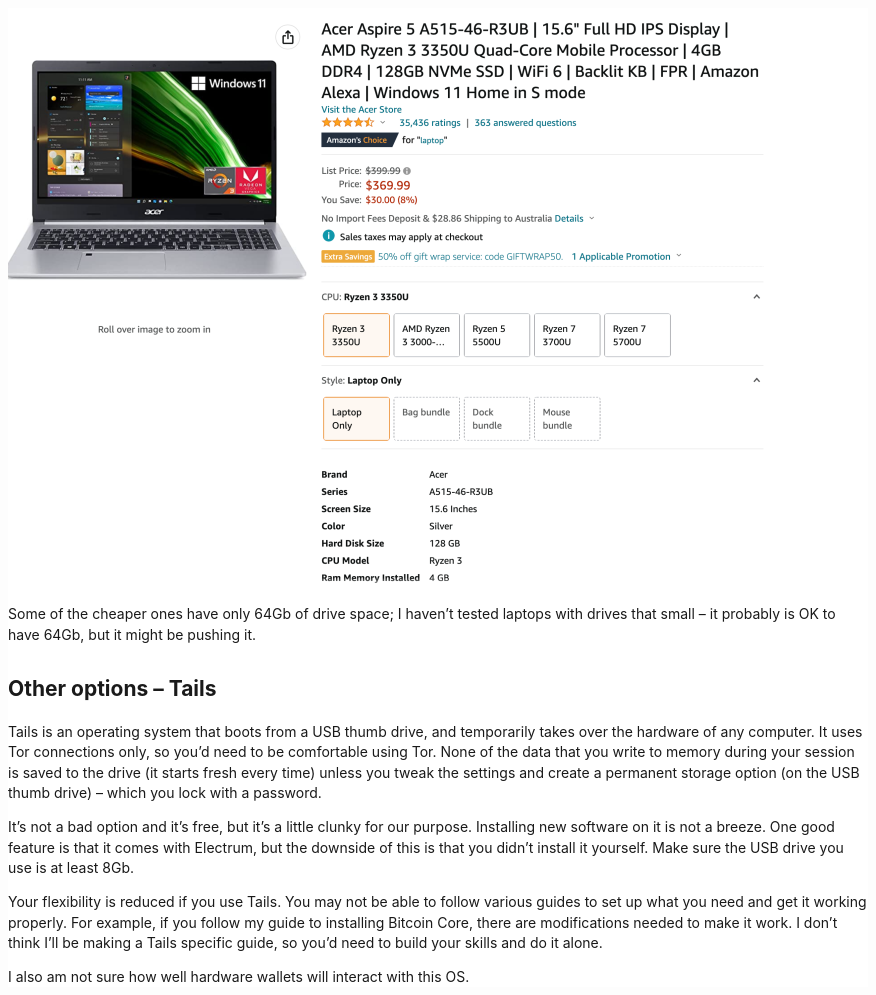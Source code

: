 ![image](aseets\2.png)

Some of the cheaper ones have only 64Gb of drive space; I haven’t tested laptops with drives that small – it probably is OK to have 64Gb, but it might be pushing it.

## Other options – Tails

Tails is an operating system that boots from a USB thumb drive, and temporarily takes over the hardware of any computer. It uses Tor connections only, so you’d need to be comfortable using Tor. None of the data that you write to memory during your session is saved to the drive (it starts fresh every time) unless you tweak the settings and create a permanent storage option (on the USB thumb drive) – which you lock with a password.

It’s not a bad option and it’s free, but it’s a little clunky for our purpose. Installing new software on it is not a breeze. One good feature is that it comes with Electrum, but the downside of this is that you didn’t install it yourself. Make sure the USB drive you use is at least 8Gb.

Your flexibility is reduced if you use Tails. You may not be able to follow various guides to set up what you need and get it working properly. For example, if you follow my guide to installing Bitcoin Core, there are modifications needed to make it work. I don’t think I’ll be making a Tails specific guide, so you’d need to build your skills and do it alone.

I also am not sure how well hardware wallets will interact with this OS.
